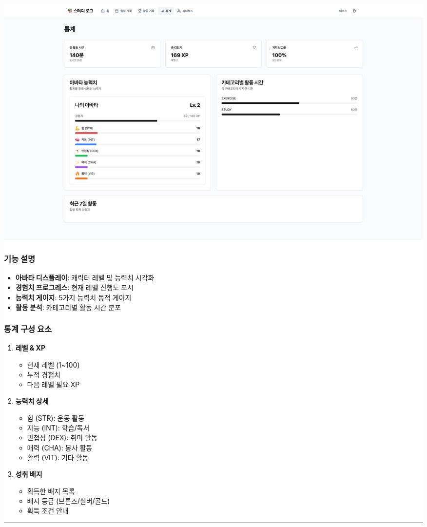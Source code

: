![통계 페이지](../screenshots/06-stats.png)

### 기능 설명
- **아바타 디스플레이**: 캐릭터 레벨 및 능력치 시각화
- **경험치 프로그레스**: 현재 레벨 진행도 표시
- **능력치 게이지**: 5가지 능력치 동적 게이지
- **활동 분석**: 카테고리별 활동 시간 분포

### 통계 구성 요소
1. **레벨 & XP**
   - 현재 레벨 (1~100)
   - 누적 경험치
   - 다음 레벨 필요 XP

2. **능력치 상세**
   - 힘 (STR): 운동 활동
   - 지능 (INT): 학습/독서
   - 민첩성 (DEX): 취미 활동
   - 매력 (CHA): 봉사 활동
   - 활력 (VIT): 기타 활동

3. **성취 배지**
   - 획득한 배지 목록
   - 배지 등급 (브론즈/실버/골드)
   - 획득 조건 안내

---
